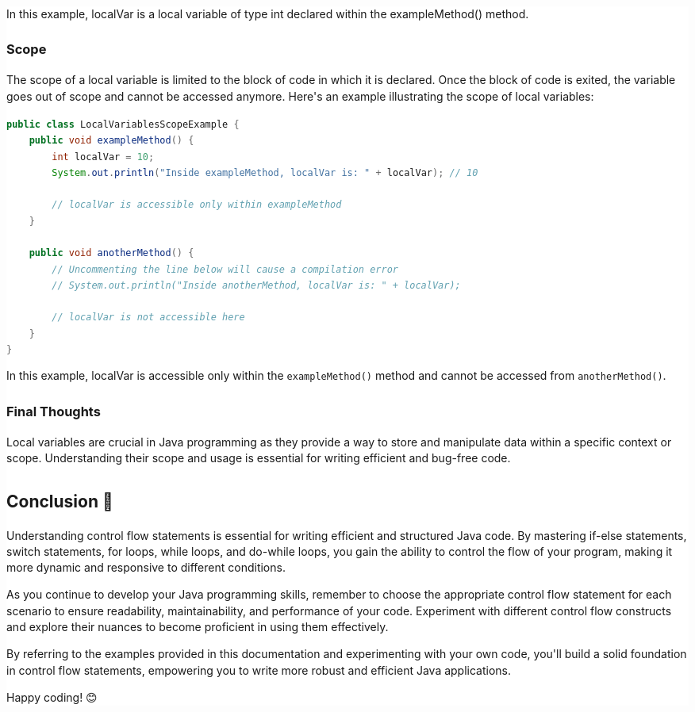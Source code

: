 In this example, localVar is a local variable of type int declared within the exampleMethod() method.
### Scope
The scope of a local variable is limited to the block of code in which it is declared. Once the block of code is exited, the variable goes out of scope and cannot be accessed anymore. Here's an example illustrating the scope of local variables:
```java
public class LocalVariablesScopeExample {
    public void exampleMethod() {
        int localVar = 10;
        System.out.println("Inside exampleMethod, localVar is: " + localVar); // 10

        // localVar is accessible only within exampleMethod
    }

    public void anotherMethod() {
        // Uncommenting the line below will cause a compilation error
        // System.out.println("Inside anotherMethod, localVar is: " + localVar);

        // localVar is not accessible here
    }
}
```
In this example, localVar is accessible only within the `exampleMethod()` method and cannot be accessed from `anotherMethod()`.
### Final Thoughts
Local variables are crucial in Java programming as they provide a way to store and manipulate data within a specific context or scope. Understanding their scope and usage is essential for writing efficient and bug-free code.

## Conclusion 🎉
Understanding control flow statements is essential for writing efficient and structured Java code. By mastering if-else statements, switch statements, for loops, while loops, and do-while loops, you gain the ability to control the flow of your program, making it more dynamic and responsive to different conditions.

As you continue to develop your Java programming skills, remember to choose the appropriate control flow statement for each scenario to ensure readability, maintainability, and performance of your code. Experiment with different control flow constructs and explore their nuances to become proficient in using them effectively.

By referring to the examples provided in this documentation and experimenting with your own code, you'll build a solid foundation in control flow statements, empowering you to write more robust and efficient Java applications.

Happy coding! 😊

